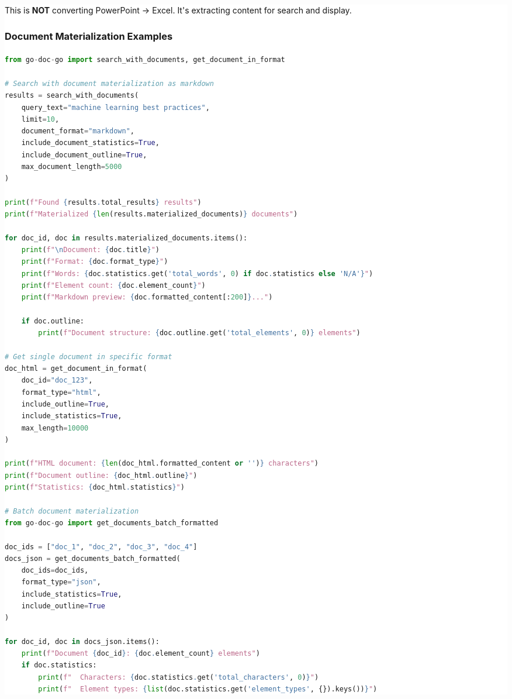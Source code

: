 This is **NOT** converting PowerPoint → Excel. It's extracting content for search and display.

### Document Materialization Examples

```python
from go-doc-go import search_with_documents, get_document_in_format

# Search with document materialization as markdown
results = search_with_documents(
    query_text="machine learning best practices",
    limit=10,
    document_format="markdown",
    include_document_statistics=True,
    include_document_outline=True,
    max_document_length=5000
)

print(f"Found {results.total_results} results")
print(f"Materialized {len(results.materialized_documents)} documents")

for doc_id, doc in results.materialized_documents.items():
    print(f"\nDocument: {doc.title}")
    print(f"Format: {doc.format_type}")
    print(f"Words: {doc.statistics.get('total_words', 0) if doc.statistics else 'N/A'}")
    print(f"Element count: {doc.element_count}")
    print(f"Markdown preview: {doc.formatted_content[:200]}...")
    
    if doc.outline:
        print(f"Document structure: {doc.outline.get('total_elements', 0)} elements")

# Get single document in specific format
doc_html = get_document_in_format(
    doc_id="doc_123",
    format_type="html",
    include_outline=True,
    include_statistics=True,
    max_length=10000
)

print(f"HTML document: {len(doc_html.formatted_content or '')} characters")
print(f"Document outline: {doc_html.outline}")
print(f"Statistics: {doc_html.statistics}")

# Batch document materialization
from go-doc-go import get_documents_batch_formatted

doc_ids = ["doc_1", "doc_2", "doc_3", "doc_4"]
docs_json = get_documents_batch_formatted(
    doc_ids=doc_ids,
    format_type="json",
    include_statistics=True,
    include_outline=True
)

for doc_id, doc in docs_json.items():
    print(f"Document {doc_id}: {doc.element_count} elements")
    if doc.statistics:
        print(f"  Characters: {doc.statistics.get('total_characters', 0)}")
        print(f"  Element types: {list(doc.statistics.get('element_types', {}).keys())}")
```
